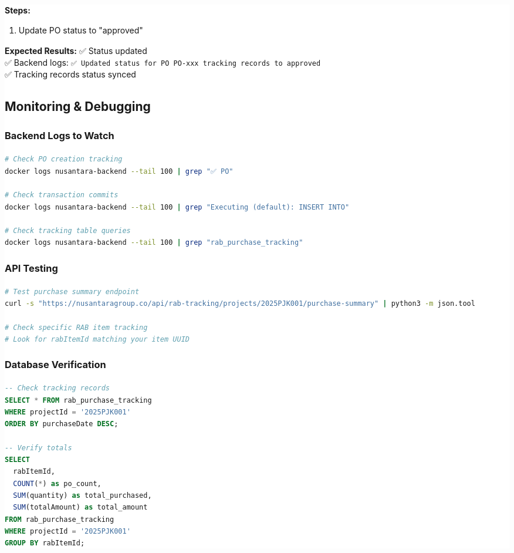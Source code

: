 **Steps:**
1. Update PO status to "approved"

**Expected Results:**
✅ Status updated  
✅ Backend logs: `✅ Updated status for PO PO-xxx tracking records to approved`  
✅ Tracking records status synced

## Monitoring & Debugging

### Backend Logs to Watch

```bash
# Check PO creation tracking
docker logs nusantara-backend --tail 100 | grep "✅ PO"

# Check transaction commits
docker logs nusantara-backend --tail 100 | grep "Executing (default): INSERT INTO"

# Check tracking table queries
docker logs nusantara-backend --tail 100 | grep "rab_purchase_tracking"
```

### API Testing

```bash
# Test purchase summary endpoint
curl -s "https://nusantaragroup.co/api/rab-tracking/projects/2025PJK001/purchase-summary" | python3 -m json.tool

# Check specific RAB item tracking
# Look for rabItemId matching your item UUID
```

### Database Verification

```sql
-- Check tracking records
SELECT * FROM rab_purchase_tracking 
WHERE projectId = '2025PJK001' 
ORDER BY purchaseDate DESC;

-- Verify totals
SELECT 
  rabItemId,
  COUNT(*) as po_count,
  SUM(quantity) as total_purchased,
  SUM(totalAmount) as total_amount
FROM rab_purchase_tracking
WHERE projectId = '2025PJK001'
GROUP BY rabItemId;
```
